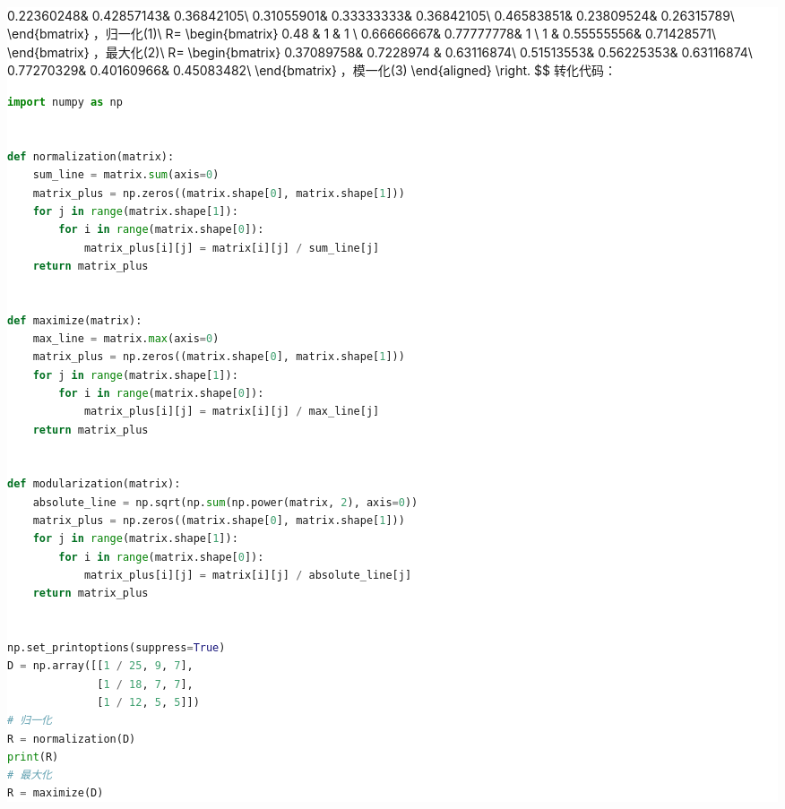 0.22360248& 0.42857143& 0.36842105\\
0.31055901& 0.33333333& 0.36842105\\
0.46583851& 0.23809524& 0.26315789\\
\end{bmatrix}
，归一化(1)\\
R=
\begin{bmatrix}
0.48      & 1         & 1         \\
0.66666667& 0.77777778& 1         \\
1         & 0.55555556& 0.71428571\\
\end{bmatrix}
，最大化(2)\\
R=
\begin{bmatrix}
0.37089758& 0.7228974 & 0.63116874\\
0.51513553& 0.56225353& 0.63116874\\
0.77270329& 0.40160966& 0.45083482\\
\end{bmatrix}
，模一化(3)
\end{aligned}
\right.
$$
转化代码：

```python
import numpy as np


def normalization(matrix):
    sum_line = matrix.sum(axis=0)
    matrix_plus = np.zeros((matrix.shape[0], matrix.shape[1]))
    for j in range(matrix.shape[1]):
        for i in range(matrix.shape[0]):
            matrix_plus[i][j] = matrix[i][j] / sum_line[j]
    return matrix_plus


def maximize(matrix):
    max_line = matrix.max(axis=0)
    matrix_plus = np.zeros((matrix.shape[0], matrix.shape[1]))
    for j in range(matrix.shape[1]):
        for i in range(matrix.shape[0]):
            matrix_plus[i][j] = matrix[i][j] / max_line[j]
    return matrix_plus


def modularization(matrix):
    absolute_line = np.sqrt(np.sum(np.power(matrix, 2), axis=0))
    matrix_plus = np.zeros((matrix.shape[0], matrix.shape[1]))
    for j in range(matrix.shape[1]):
        for i in range(matrix.shape[0]):
            matrix_plus[i][j] = matrix[i][j] / absolute_line[j]
    return matrix_plus


np.set_printoptions(suppress=True)
D = np.array([[1 / 25, 9, 7],
              [1 / 18, 7, 7],
              [1 / 12, 5, 5]])
# 归一化
R = normalization(D)
print(R)
# 最大化
R = maximize(D)
```